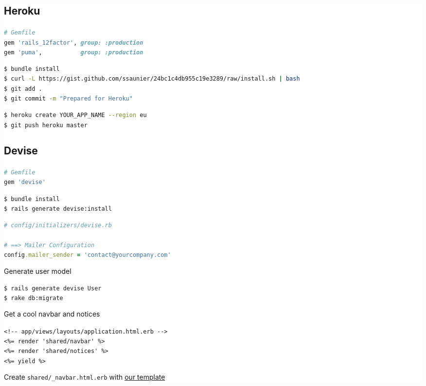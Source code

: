 ## Heroku

```ruby
# Gemfile
gem 'rails_12factor', group: :production
gem 'puma',           group: :production
```

```bash
$ bundle install
$ curl -L https://gist.github.com/ssaunier/24bc1c4db955c19e3289/raw/install.sh | bash
$ git add .
$ git commit -m "Prepared for Heroku"
```

```bash
$ heroku create YOUR_APP_NAME --region eu
$ git push heroku master
```

## Devise

```ruby
# Gemfile
gem 'devise'
```

```bash
$ bundle install
$ rails generate devise:install
```

```ruby
# config/initializers/devise.rb

# ==> Mailer Configuration
config.mailer_sender = 'contact@yourcompany.com'
```

Generate user model

```bash
$ rails generate devise User
$ rake db:migrate
```

Get a cool navbar and notices

```erb
<!-- app/views/layouts/application.html.erb -->
<%= render 'shared/navbar' %>
<%= render 'shared/notices' %>
<%= yield %>
```

Create `shared/_navbar.html.erb` with [our template](https://github.com/lewagon/awesome-navbars/blob/master/templates/_navbar_with_login.html.erb)
